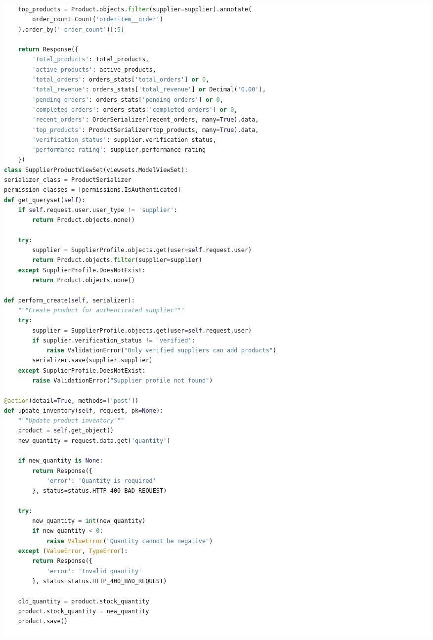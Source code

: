 ```python
    top_products = Product.objects.filter(supplier=supplier).annotate(
        order_count=Count('orderitem__order')
    ).order_by('-order_count')[:5]
    
    return Response({
        'total_products': total_products,
        'active_products': active_products,
        'total_orders': orders_stats['total_orders'] or 0,
        'total_revenue': orders_stats['total_revenue'] or Decimal('0.00'),
        'pending_orders': orders_stats['pending_orders'] or 0,
        'completed_orders': orders_stats['completed_orders'] or 0,
        'recent_orders': OrderSerializer(recent_orders, many=True).data,
        'top_products': ProductSerializer(top_products, many=True).data,
        'verification_status': supplier.verification_status,
        'performance_rating': supplier.performance_rating
    })
class SupplierProductViewSet(viewsets.ModelViewSet):
serializer_class = ProductSerializer
permission_classes = [permissions.IsAuthenticated]
def get_queryset(self):
    if self.request.user.user_type != 'supplier':
        return Product.objects.none()
    
    try:
        supplier = SupplierProfile.objects.get(user=self.request.user)
        return Product.objects.filter(supplier=supplier)
    except SupplierProfile.DoesNotExist:
        return Product.objects.none()

def perform_create(self, serializer):
    """Create product for authenticated supplier"""
    try:
        supplier = SupplierProfile.objects.get(user=self.request.user)
        if supplier.verification_status != 'verified':
            raise ValidationError("Only verified suppliers can add products")
        serializer.save(supplier=supplier)
    except SupplierProfile.DoesNotExist:
        raise ValidationError("Supplier profile not found")

@action(detail=True, methods=['post'])
def update_inventory(self, request, pk=None):
    """Update product inventory"""
    product = self.get_object()
    new_quantity = request.data.get('quantity')
    
    if new_quantity is None:
        return Response({
            'error': 'Quantity is required'
        }, status=status.HTTP_400_BAD_REQUEST)
    
    try:
        new_quantity = int(new_quantity)
        if new_quantity < 0:
            raise ValueError("Quantity cannot be negative")
    except (ValueError, TypeError):
        return Response({
            'error': 'Invalid quantity'
        }, status=status.HTTP_400_BAD_REQUEST)
    
    old_quantity = product.stock_quantity
    product.stock_quantity = new_quantity
    product.save()
    
```